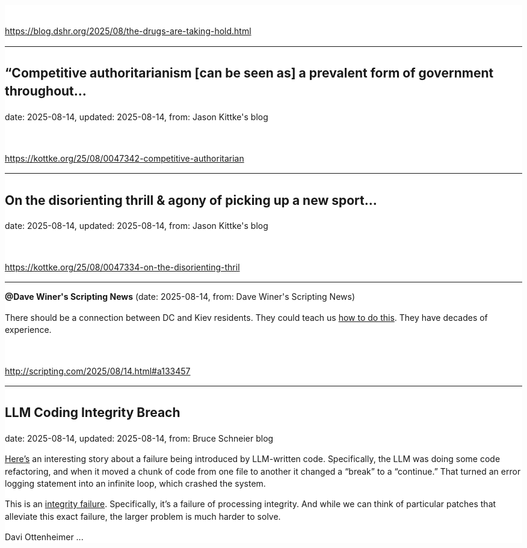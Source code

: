 <br> 

<https://blog.dshr.org/2025/08/the-drugs-are-taking-hold.html>

---

##  &#8220;Competitive authoritarianism [can be seen as] a prevalent form of government throughout... 

date: 2025-08-14, updated: 2025-08-14, from: Jason Kittke's blog

 

<br> 

<https://kottke.org/25/08/0047342-competitive-authoritarian>

---

##  On the disorienting thrill & agony of picking up a new sport... 

date: 2025-08-14, updated: 2025-08-14, from: Jason Kittke's blog

 

<br> 

<https://kottke.org/25/08/0047334-on-the-disorienting-thril>

---

**@Dave Winer's Scripting News** (date: 2025-08-14, from: Dave Winer's Scripting News)

There should be a connection between DC and Kiev residents. They could teach us <a href="https://x.com/jeffjarvis/status/1955976385131856180">how to do this</a>. They have decades of experience. 

<br> 

<http://scripting.com/2025/08/14.html#a133457>

---

## LLM Coding Integrity Breach

date: 2025-08-14, updated: 2025-08-14, from: Bruce Schneier blog

<p><a href="https://sketch.dev/blog/our-first-outage-from-llm-written-code">Here&#8217;s</a> an interesting story about a failure being introduced by LLM-written code. Specifically, the LLM was doing some code refactoring, and when it moved a chunk of code from one file to another it changed a &#8220;break&#8221; to a &#8220;continue.&#8221; That turned an error logging statement into an infinite loop, which crashed the system.</p>
<p>This is an <a href="https://www.computer.org/csdl/magazine/sp/2025/03/11038984/27COaJtjDOM">integrity failure</a>. Specifically, it&#8217;s a failure of processing integrity. And while we can think of particular patches that alleviate this exact failure, the larger problem is much harder to solve.</p>
<p>Davi Ottenheimer ...</p> 
